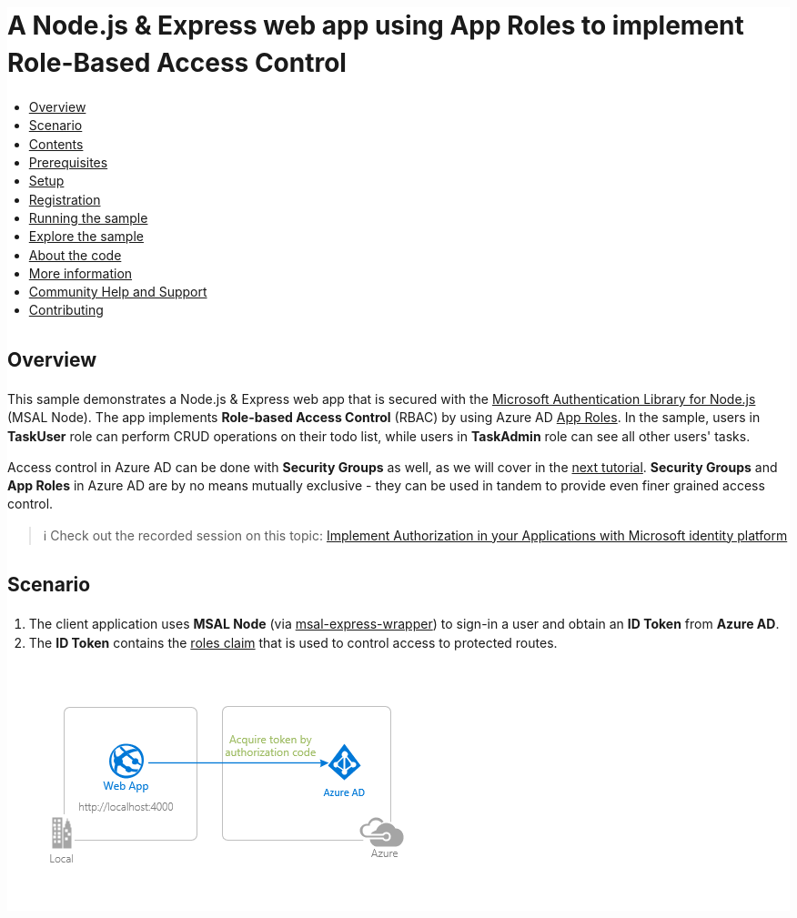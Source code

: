 # A Node.js & Express web app using App Roles to implement Role-Based Access Control

- [Overview](#overview)
- [Scenario](#scenario)
- [Contents](#contents)
- [Prerequisites](#prerequisites)
- [Setup](#setup)
- [Registration](#registration)
- [Running the sample](#running-the-sample)
- [Explore the sample](#explore-the-sample)
- [About the code](#about-the-code)
- [More information](#more-information)
- [Community Help and Support](#community-help-and-support)
- [Contributing](#contributing)

## Overview

This sample demonstrates a Node.js & Express web app that is secured with the [Microsoft Authentication Library for Node.js](https://github.com/AzureAD/microsoft-authentication-library-for-js/tree/dev/lib/msal-node) (MSAL Node). The app implements **Role-based Access Control** (RBAC) by using Azure AD [App Roles](https://docs.microsoft.com/azure/active-directory/develop/howto-add-app-roles-in-azure-ad-apps). In the sample, users in **TaskUser** role can perform CRUD operations on their todo list, while users in **TaskAdmin** role can see all other users' tasks.

Access control in Azure AD can be done with **Security Groups** as well, as we will cover in the [next tutorial](../2-security-groups/README.md). **Security Groups** and **App Roles** in Azure AD are by no means mutually exclusive - they can be used in tandem to provide even finer grained access control.

> :information_source: Check out the recorded session on this topic: [Implement Authorization in your Applications with Microsoft identity platform](https://www.youtube.com/watch?v=LRoc-na27l0)

## Scenario

1. The client application uses **MSAL Node** (via [msal-express-wrapper](https://github.com/Azure-Samples/msal-express-wrapper)) to sign-in a user and obtain an **ID Token** from **Azure AD**.
2. The **ID Token** contains the [roles claim](https://docs.microsoft.com/azure/active-directory/develop/howto-add-app-roles-in-azure-ad-apps#declare-roles-for-an-application) that is used to control access to protected routes.

![Overview](./ReadmeFiles/topology.png)
